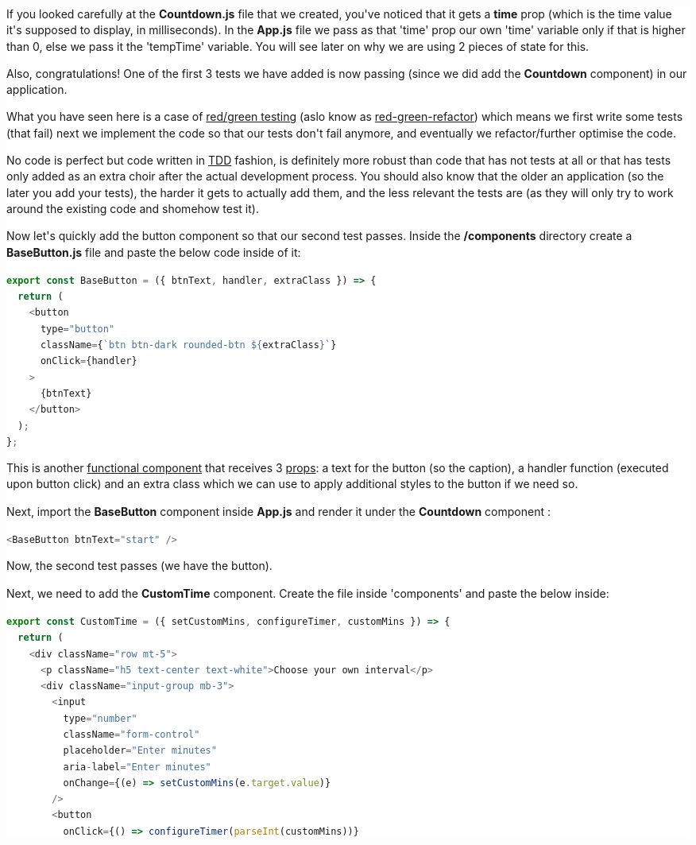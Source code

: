 If you looked carefully at the **Countdown.js** file that we created, you've noticed that it gets a **time** prop (which is the time value it's supposed to display, in milliseconds). In the **App.js** file we pass as that 'time' prop our own 'time' variable only if that is higher than 0, else we pass it the 'tempTime' variable. You will see later on why we are using 2 pieces of state for this.

Also, congratulations! One of the first 3 tests we have added is now passing (since we did add the **Countdown** component) in our application.

What you have seen here is a case of [red/green testing](https://stackoverflow.com/questions/276813/what-is-red-green-testing) (aslo know as [red-green-refactor](https://www.codecademy.com/article/tdd-red-green-refactor)) which means we first write some tests (that fail) next we implement the code so that our tests don't fail anymore, and eventually we refactor/further optimise the code.

No code is perfect but code written in [TDD](https://www.techtarget.com/searchsoftwarequality/definition/test-driven-development) fashion, is definitely more robust than code that has not tests at all or that has tests only added as an extra choir after the actual development process. You should also know that the older an application (so the later you add your tests), the harder it gets to actually add them, and the less relevant the tests are (as they will only try to work around the existing code and shomehow test it).

Now let's quickly add the button component so that our second test passes. Inside the **/components** directory create a **BaseButton.js** file and paste the below code inside of it:

```js
export const BaseButton = ({ btnText, handler, extraClass }) => {
  return (
    <button
      type="button"
      className={`btn btn-dark rounded-btn ${extraClass}`}
      onClick={handler}
    >
      {btnText}
    </button>
  );
};
```

This is another [functional component](https://www.robinwieruch.de/react-function-component/) that receives 3 [props](https://react.dev/learn/passing-props-to-a-component): a text for the button (so the caption), a handler function (executed upon button click) and an extra class which we can use to apply additional styles to the button if we need so.

Next, import the **BaseButton** component inside **App.js** and render it under the **Countdown** component :

```js
<BaseButton btnText="start" />
```

Now, the second test passes (we have the button).

Next, we need to add the **CustomTime** component. Create the file inside 'components' and paste the below inside:

```js
export const CustomTime = ({ setCustomMins, configureTimer, customMins }) => {
  return (
    <div className="row mt-5">
      <p className="h5 text-center text-white">Choose your own interval</p>
      <div className="input-group mb-3">
        <input
          type="number"
          className="form-control"
          placeholder="Enter minutes"
          aria-label="Enter minutes"
          onChange={(e) => setCustomMins(e.target.value)}
        />
        <button
          onClick={() => configureTimer(parseInt(customMins))}
```